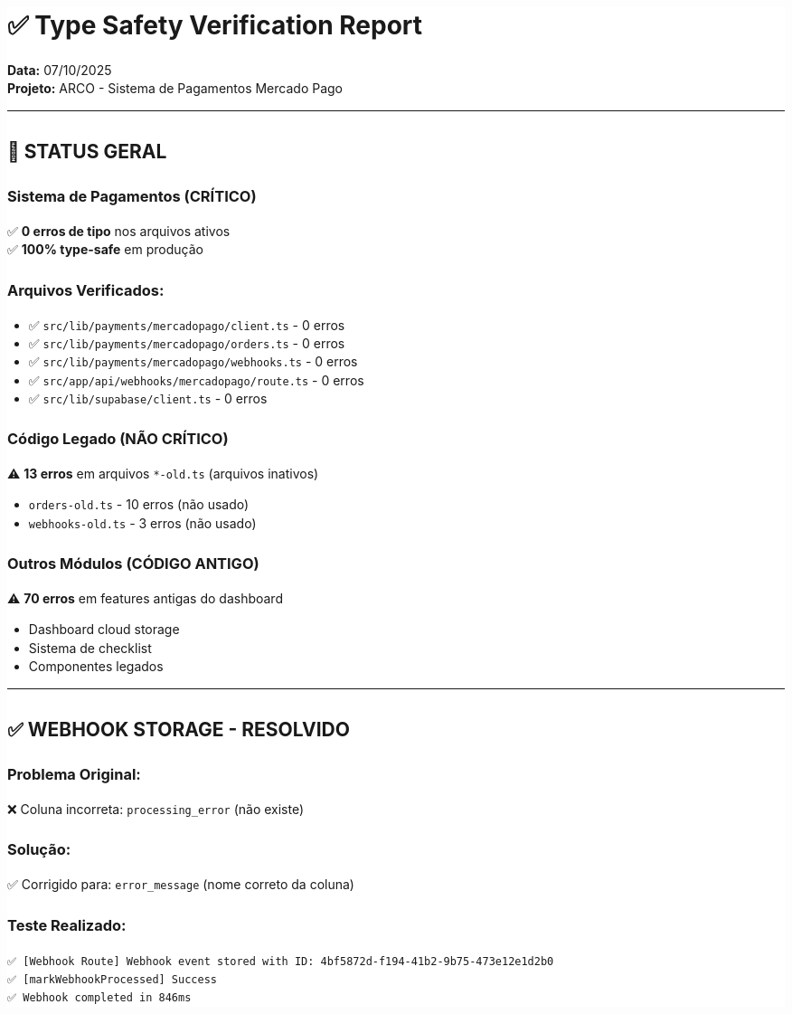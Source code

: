 # ✅ Type Safety Verification Report

**Data:** 07/10/2025  
**Projeto:** ARCO - Sistema de Pagamentos Mercado Pago

---

## 🎯 STATUS GERAL

### Sistema de Pagamentos (CRÍTICO)
✅ **0 erros de tipo** nos arquivos ativos  
✅ **100% type-safe** em produção

### Arquivos Verificados:
- ✅ `src/lib/payments/mercadopago/client.ts` - 0 erros
- ✅ `src/lib/payments/mercadopago/orders.ts` - 0 erros
- ✅ `src/lib/payments/mercadopago/webhooks.ts` - 0 erros
- ✅ `src/app/api/webhooks/mercadopago/route.ts` - 0 erros
- ✅ `src/lib/supabase/client.ts` - 0 erros

### Código Legado (NÃO CRÍTICO)
⚠️ **13 erros** em arquivos `*-old.ts` (arquivos inativos)
- `orders-old.ts` - 10 erros (não usado)
- `webhooks-old.ts` - 3 erros (não usado)

### Outros Módulos (CÓDIGO ANTIGO)
⚠️ **70 erros** em features antigas do dashboard
- Dashboard cloud storage
- Sistema de checklist
- Componentes legados

---

## ✅ WEBHOOK STORAGE - RESOLVIDO

### Problema Original:
❌ Coluna incorreta: `processing_error` (não existe)

### Solução:
✅ Corrigido para: `error_message` (nome correto da coluna)

### Teste Realizado:
```
✅ [Webhook Route] Webhook event stored with ID: 4bf5872d-f194-41b2-9b75-473e12e1d2b0
✅ [markWebhookProcessed] Success
✅ Webhook completed in 846ms
```
